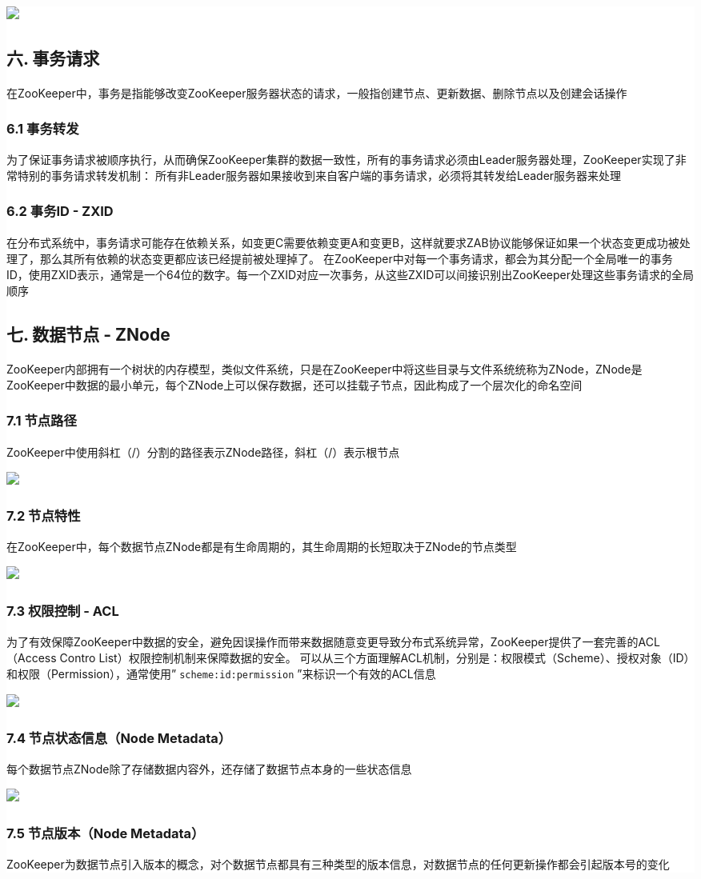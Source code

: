 ![](https://notebook1.oss-cn-shenzhen.aliyuncs.com/img/zookeeper/20201128124530.jpg)

## 六. 事务请求

在ZooKeeper中，事务是指能够改变ZooKeeper服务器状态的请求，一般指创建节点、更新数据、删除节点以及创建会话操作

### 6.1 事务转发

为了保证事务请求被顺序执行，从而确保ZooKeeper集群的数据一致性，所有的事务请求必须由Leader服务器处理，ZooKeeper实现了非常特别的事务请求转发机制：
所有非Leader服务器如果接收到来自客户端的事务请求，必须将其转发给Leader服务器来处理

### 6.2 事务ID - ZXID

在分布式系统中，事务请求可能存在依赖关系，如变更C需要依赖变更A和变更B，这样就要求ZAB协议能够保证如果一个状态变更成功被处理了，那么其所有依赖的状态变更都应该已经提前被处理掉了。
在ZooKeeper中对每一个事务请求，都会为其分配一个全局唯一的事务ID，使用ZXID表示，通常是一个64位的数字。每一个ZXID对应一次事务，从这些ZXID可以间接识别出ZooKeeper处理这些事务请求的全局顺序

## 七. 数据节点 - ZNode

ZooKeeper内部拥有一个树状的内存模型，类似文件系统，只是在ZooKeeper中将这些目录与文件系统统称为ZNode，ZNode是ZooKeeper中数据的最小单元，每个ZNode上可以保存数据，还可以挂载子节点，因此构成了一个层次化的命名空间

### 7.1 节点路径

ZooKeeper中使用斜杠（/）分割的路径表示ZNode路径，斜杠（/）表示根节点

![](https://notebook1.oss-cn-shenzhen.aliyuncs.com/img/zookeeper/20201128102451.jpg)

### 7.2 节点特性

在ZooKeeper中，每个数据节点ZNode都是有生命周期的，其生命周期的长短取决于ZNode的节点类型

![](https://notebook1.oss-cn-shenzhen.aliyuncs.com/img/zookeeper/20180713122359628.png)

### 7.3 权限控制 - ACL

为了有效保障ZooKeeper中数据的安全，避免因误操作而带来数据随意变更导致分布式系统异常，ZooKeeper提供了一套完善的ACL（Access Contro List）权限控制机制来保障数据的安全。
可以从三个方面理解ACL机制，分别是：权限模式（Scheme）、授权对象（ID）和权限（Permission），通常使用” `scheme:id:permission` ”来标识一个有效的ACL信息

![](https://notebook1.oss-cn-shenzhen.aliyuncs.com/img/zookeeper/20201128123549.jpg)

### 7.4 节点状态信息（Node Metadata）

每个数据节点ZNode除了存储数据内容外，还存储了数据节点本身的一些状态信息

![](https://notebook1.oss-cn-shenzhen.aliyuncs.com/img/zookeeper/20201128123614.jpg)

### 7.5 节点版本（Node Metadata）

ZooKeeper为数据节点引入版本的概念，对个数据节点都具有三种类型的版本信息，对数据节点的任何更新操作都会引起版本号的变化
